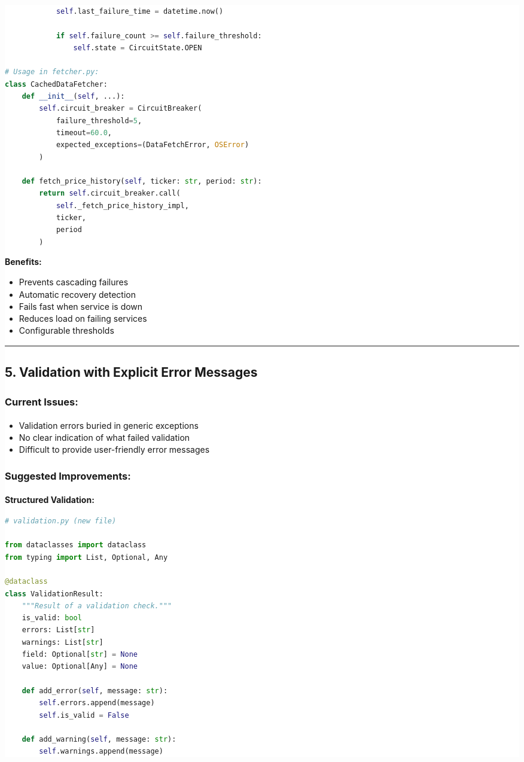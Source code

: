 ```python
            self.last_failure_time = datetime.now()

            if self.failure_count >= self.failure_threshold:
                self.state = CircuitState.OPEN

# Usage in fetcher.py:
class CachedDataFetcher:
    def __init__(self, ...):
        self.circuit_breaker = CircuitBreaker(
            failure_threshold=5,
            timeout=60.0,
            expected_exceptions=(DataFetchError, OSError)
        )

    def fetch_price_history(self, ticker: str, period: str):
        return self.circuit_breaker.call(
            self._fetch_price_history_impl,
            ticker,
            period
        )
```

**Benefits:**
- Prevents cascading failures
- Automatic recovery detection
- Fails fast when service is down
- Reduces load on failing services
- Configurable thresholds

---

## 5. **Validation with Explicit Error Messages**

### Current Issues:
- Validation errors buried in generic exceptions
- No clear indication of what failed validation
- Difficult to provide user-friendly error messages

### Suggested Improvements:

**Structured Validation:**
```python
# validation.py (new file)

from dataclasses import dataclass
from typing import List, Optional, Any

@dataclass
class ValidationResult:
    """Result of a validation check."""
    is_valid: bool
    errors: List[str]
    warnings: List[str]
    field: Optional[str] = None
    value: Optional[Any] = None

    def add_error(self, message: str):
        self.errors.append(message)
        self.is_valid = False

    def add_warning(self, message: str):
        self.warnings.append(message)

```